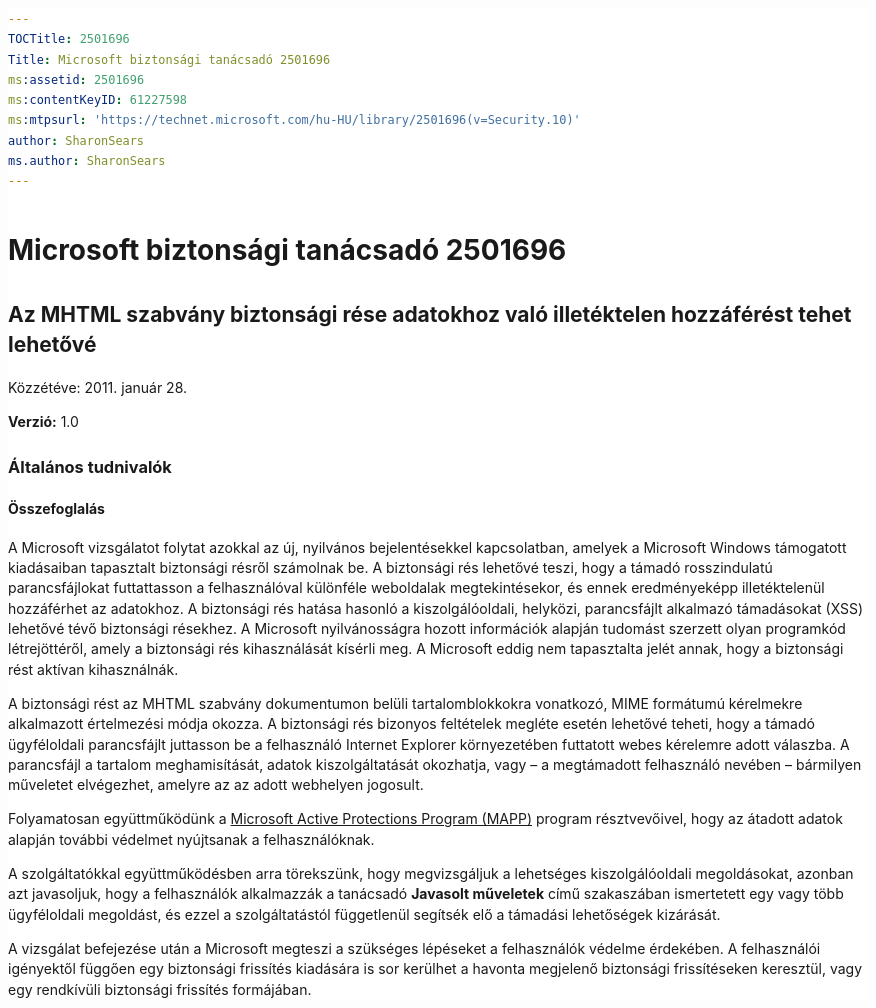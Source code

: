 ```yaml
---
TOCTitle: 2501696
Title: Microsoft biztonsági tanácsadó 2501696
ms:assetid: 2501696
ms:contentKeyID: 61227598
ms:mtpsurl: 'https://technet.microsoft.com/hu-HU/library/2501696(v=Security.10)'
author: SharonSears
ms.author: SharonSears
---
```


Microsoft biztonsági tanácsadó 2501696
======================================

Az MHTML szabvány biztonsági rése adatokhoz való illetéktelen hozzáférést tehet lehetővé
----------------------------------------------------------------------------------------

Közzétéve: 2011. január 28.

**Verzió:** 1.0

### Általános tudnivalók

#### Összefoglalás

A Microsoft vizsgálatot folytat azokkal az új, nyilvános bejelentésekkel kapcsolatban, amelyek a Microsoft Windows támogatott kiadásaiban tapasztalt biztonsági résről számolnak be. A biztonsági rés lehetővé teszi, hogy a támadó rosszindulatú parancsfájlokat futtattasson a felhasználóval különféle weboldalak megtekintésekor, és ennek eredményeképp illetéktelenül hozzáférhet az adatokhoz. A biztonsági rés hatása hasonló a kiszolgálóoldali, helyközi, parancsfájlt alkalmazó támadásokat (XSS) lehetővé tévő biztonsági résekhez. A Microsoft nyilvánosságra hozott információk alapján tudomást szerzett olyan programkód létrejöttéről, amely a biztonsági rés kihasználását kísérli meg. A Microsoft eddig nem tapasztalta jelét annak, hogy a biztonsági rést aktívan kihasználnák.

A biztonsági rést az MHTML szabvány dokumentumon belüli tartalomblokkokra vonatkozó, MIME formátumú kérelmekre alkalmazott értelmezési módja okozza. A biztonsági rés bizonyos feltételek megléte esetén lehetővé teheti, hogy a támadó ügyféloldali parancsfájlt juttasson be a felhasználó Internet Explorer környezetében futtatott webes kérelemre adott válaszba. A parancsfájl a tartalom meghamisítását, adatok kiszolgáltatását okozhatja, vagy – a megtámadott felhasználó nevében – bármilyen műveletet elvégezhet, amelyre az az adott webhelyen jogosult.

Folyamatosan együttműködünk a [Microsoft Active Protections Program (MAPP)](http://www.microsoft.com/security/msrc/mapp/overview.mspx) program résztvevőivel, hogy az átadott adatok alapján további védelmet nyújtsanak a felhasználóknak.

A szolgáltatókkal együttműködésben arra törekszünk, hogy megvizsgáljuk a lehetséges kiszolgálóoldali megoldásokat, azonban azt javasoljuk, hogy a felhasználók alkalmazzák a tanácsadó **Javasolt műveletek** című szakaszában ismertetett egy vagy több ügyféloldali megoldást, és ezzel a szolgáltatástól függetlenül segítsék elő a támadási lehetőségek kizárását.

A vizsgálat befejezése után a Microsoft megteszi a szükséges lépéseket a felhasználók védelme érdekében. A felhasználói igényektől függően egy biztonsági frissítés kiadására is sor kerülhet a havonta megjelenő biztonsági frissítéseken keresztül, vagy egy rendkívüli biztonsági frissítés formájában.

